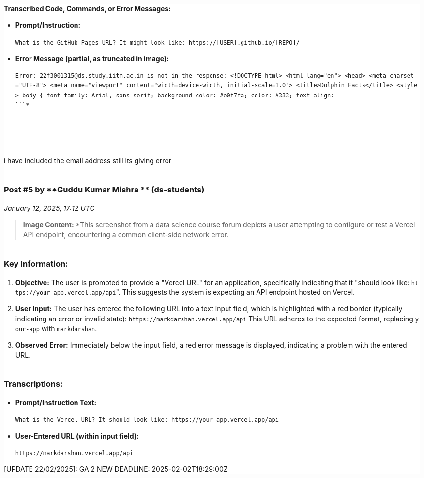 
**Transcribed Code, Commands, or Error Messages:**

*   **Prompt/Instruction:**
    ```
    What is the GitHub Pages URL? It might look like: https://[USER].github.io/[REPO]/
    ```

*   **Error Message (partial, as truncated in image):**
    ```
    Error: 22f3001315@ds.study.iitm.ac.in is not in the response: <!DOCTYPE html> <html lang="en"> <head> <meta charset="UTF-8"> <meta name="viewport" content="width=device-width, initial-scale=1.0"> <title>Dolphin Facts</title> <style> body { font-family: Arial, sans-serif; background-color: #e0f7fa; color: #333; text-align:
    ```*



  
i have included the email address still its giving error

---

### Post #5 by **Guddu Kumar Mishra ** (ds-students)
*January 12, 2025, 17:12 UTC*


> **Image Content:** *This screenshot from a data science course forum depicts a user attempting to configure or test a Vercel API endpoint, encountering a common client-side network error.

---

### Key Information:

1.  **Objective:** The user is prompted to provide a "Vercel URL" for an application, specifically indicating that it "should look like: `https://your-app.vercel.app/api`". This suggests the system is expecting an API endpoint hosted on Vercel.

2.  **User Input:** The user has entered the following URL into a text input field, which is highlighted with a red border (typically indicating an error or invalid state):
    `https://markdarshan.vercel.app/api`
    This URL adheres to the expected format, replacing `your-app` with `markdarshan`.

3.  **Observed Error:** Immediately below the input field, a red error message is displayed, indicating a problem with the entered URL.

---

### Transcriptions:

*   **Prompt/Instruction Text:**
    ```
    What is the Vercel URL? It should look like: https://your-app.vercel.app/api
    ```

*   **User-Entered URL (within input field):**
    ```
    https://markdarshan.vercel.app/api
    ```


[UPDATE 22/02/2025]: GA 2 NEW DEADLINE: 2025-02-02T18:29:00Z
